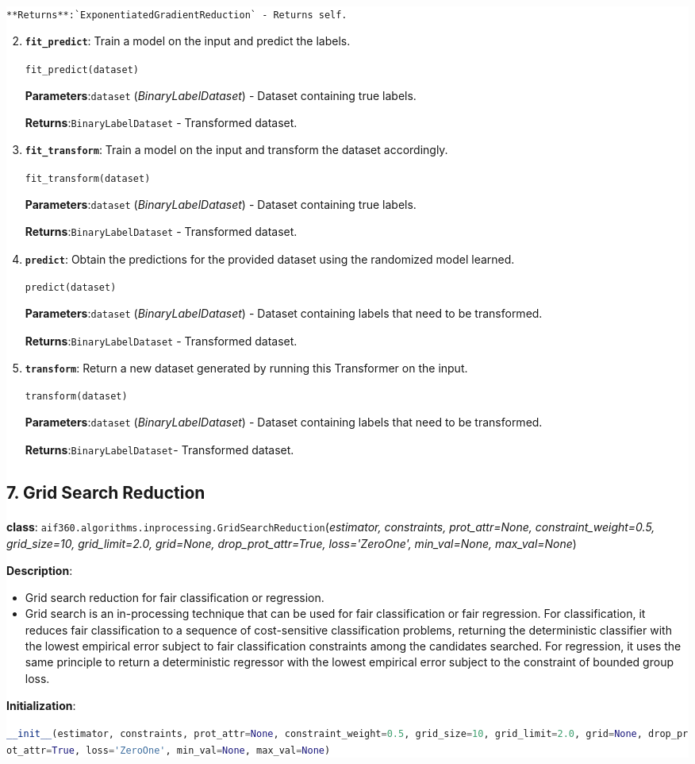     **Returns**:`ExponentiatedGradientReduction` - Returns self.
 2. **`fit_predict`**:	Train a model on the input and predict the labels.
    ```python
    fit_predict(dataset)
    ```
    **Parameters**:`dataset` (_BinaryLabelDataset_) - Dataset containing true labels.
    
    **Returns**:`BinaryLabelDataset` - Transformed dataset.
 3. **`fit_transform`**:	Train a model on the input and transform the dataset accordingly.
    ```python
    fit_transform(dataset)
    ```
    **Parameters**:`dataset` (_BinaryLabelDataset_) - Dataset containing true labels.
    
    **Returns**:`BinaryLabelDataset` - Transformed dataset.
 4. **`predict`**:	Obtain the predictions for the provided dataset using the randomized model learned.
    ```python
    predict(dataset)
    ```
    **Parameters**:`dataset` (_BinaryLabelDataset_) - Dataset containing labels that need to be transformed.
    
    **Returns**:`BinaryLabelDataset` - Transformed dataset.

 5. **`transform`**:	Return a new dataset generated by running this Transformer on the input.
    ```python
    transform(dataset)
    ```
    **Parameters**:`dataset` (_BinaryLabelDataset_) - Dataset containing labels that need to be transformed.
    
    **Returns**:`BinaryLabelDataset`- Transformed dataset.

## 7. Grid Search Reduction
**class**: `aif360.algorithms.inprocessing.GridSearchReduction`(_estimator, constraints, prot_attr=None, constraint_weight=0.5, grid_size=10, grid_limit=2.0, grid=None, drop_prot_attr=True, loss='ZeroOne', min_val=None, max_val=None_)

**Description**:
 - Grid search reduction for fair classification or regression.
 - Grid search is an in-processing technique that can be used for fair classification or fair regression. For classification, it reduces fair classification to a sequence of cost-sensitive classification problems, returning the deterministic classifier with the lowest empirical error subject to fair classification constraints  among the candidates searched. For regression, it uses the same principle to return a deterministic regressor with the lowest empirical error subject to the constraint of bounded group loss.

**Initialization**:
```python
__init__(estimator, constraints, prot_attr=None, constraint_weight=0.5, grid_size=10, grid_limit=2.0, grid=None, drop_prot_attr=True, loss='ZeroOne', min_val=None, max_val=None)
```

